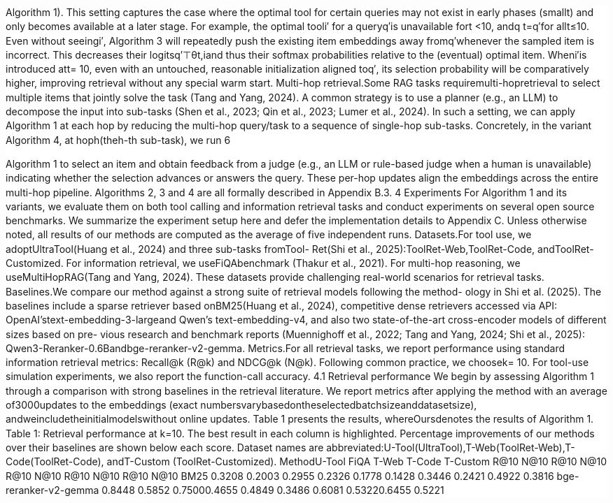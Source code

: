Algorithm 1). This setting captures the case where the optimal tool for certain queries may not exist
in early phases (smallt) and only becomes available at a later stage. For example, the optimal tooli′
for a queryq′is unavailable fort <10, andq t=q′for allt≤10. Even without seeingi′, Algorithm 3
will repeatedly push the existing item embeddings away fromq′whenever the sampled item is incorrect.
This decreases their logitsq′⊤θt,iand thus their softmax probabilities relative to the (eventual) optimal
item. Wheni′is introduced att= 10, even with an untouched, reasonable initialization aligned toq′, its
selection probability will be comparatively higher, improving retrieval without any special warm start.
Multi-hop retrieval.Some RAG tasks requiremulti-hopretrieval to select multiple items that
jointly solve the task (Tang and Yang, 2024). A common strategy is to use a planner (e.g., an LLM)
to decompose the input into sub-tasks (Shen et al., 2023; Qin et al., 2023; Lumer et al., 2024). In such
a setting, we can apply Algorithm 1 at each hop by reducing the multi-hop query/task to a sequence
of single-hop sub-tasks. Concretely, in the variant Algorithm 4, at hoph(theh-th sub-task), we run
6

Algorithm 1 to select an item and obtain feedback from a judge (e.g., an LLM or rule-based judge when
a human is unavailable) indicating whether the selection advances or answers the query. These per-hop
updates align the embeddings across the entire multi-hop pipeline.
Algorithms 2, 3 and 4 are all formally described in Appendix B.3.
4 Experiments
For Algorithm 1 and its variants, we evaluate them on both tool calling and information retrieval tasks
and conduct experiments on several open source benchmarks. We summarize the experiment setup here
and defer the implementation details to Appendix C. Unless otherwise noted, all results of our methods
are computed as the average of five independent runs.
Datasets.For tool use, we adoptUltraTool(Huang et al., 2024) and three sub-tasks fromTool-
Ret(Shi et al., 2025):ToolRet-Web,ToolRet-Code, andToolRet-Customized. For information retrieval,
we useFiQAbenchmark (Thakur et al., 2021). For multi-hop reasoning, we useMultiHopRAG(Tang
and Yang, 2024). These datasets provide challenging real-world scenarios for retrieval tasks.
Baselines.We compare our method against a strong suite of retrieval models following the method-
ology in Shi et al. (2025). The baselines include a sparse retriever based onBM25(Huang et al.,
2024), competitive dense retrievers accessed via API: OpenAI’stext-embedding-3-largeand Qwen’s
text-embedding-v4, and also two state-of-the-art cross-encoder models of different sizes based on pre-
vious research and benchmark reports (Muennighoff et al., 2022; Tang and Yang, 2024; Shi et al., 2025):
Qwen3-Reranker-0.6Bandbge-reranker-v2-gemma.
Metrics.For all retrieval tasks, we report performance using standard information retrieval metrics:
Recall@k (R@k) and NDCG@k (N@k). Following common practice, we choosek= 10. For tool-use
simulation experiments, we also report the function-call accuracy.
4.1 Retrieval performance
We begin by assessing Algorithm 1 through a comparison with strong baselines in the retrieval literature.
We report metrics after applying the method with an average of3000updates to the embeddings (exact
numbersvarybasedontheselectedbatchsizeanddatasetsize), andweincludetheinitialmodelswithout
online updates. Table 1 presents the results, whereOursdenotes the results of Algorithm 1.
Table 1: Retrieval performance at k=10. The best result in each column is highlighted. Percentage
improvements of our methods over their baselines are shown below each score. Dataset names are
abbreviated:U-Tool(UltraTool),T-Web(ToolRet-Web),T-Code(ToolRet-Code), andT-Custom
(ToolRet-Customized).
MethodU-Tool FiQA T-Web T-Code T-Custom
R@10 N@10 R@10 N@10 R@10 N@10 R@10 N@10 R@10 N@10
BM25 0.3208 0.2003 0.2955 0.2326 0.1778 0.1428 0.3446 0.2421 0.4922 0.3816
bge-reranker-v2-gemma 0.8448 0.5852 0.75000.4655 0.4849 0.3486 0.6081 0.53220.6455 0.5221
